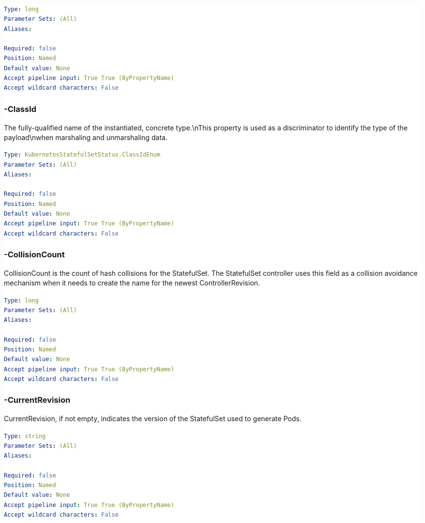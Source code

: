 ```yaml
Type: long
Parameter Sets: (All)
Aliases:

Required: false
Position: Named
Default value: None
Accept pipeline input: True True (ByPropertyName)
Accept wildcard characters: False
```

### -ClassId
The fully-qualified name of the instantiated, concrete type.\nThis property is used as a discriminator to identify the type of the payload\nwhen marshaling and unmarshaling data.

```yaml
Type: KubernetesStatefulSetStatus.ClassIdEnum
Parameter Sets: (All)
Aliases:

Required: false
Position: Named
Default value: None
Accept pipeline input: True True (ByPropertyName)
Accept wildcard characters: False
```

### -CollisionCount
CollisionCount is the count of hash collisions for the StatefulSet. The StatefulSet controller uses this field as a collision avoidance mechanism when it needs to create the name for the newest ControllerRevision.

```yaml
Type: long
Parameter Sets: (All)
Aliases:

Required: false
Position: Named
Default value: None
Accept pipeline input: True True (ByPropertyName)
Accept wildcard characters: False
```

### -CurrentRevision
CurrentRevision, if not empty, indicates the version of the StatefulSet used to generate Pods.

```yaml
Type: string
Parameter Sets: (All)
Aliases:

Required: false
Position: Named
Default value: None
Accept pipeline input: True True (ByPropertyName)
Accept wildcard characters: False
```
